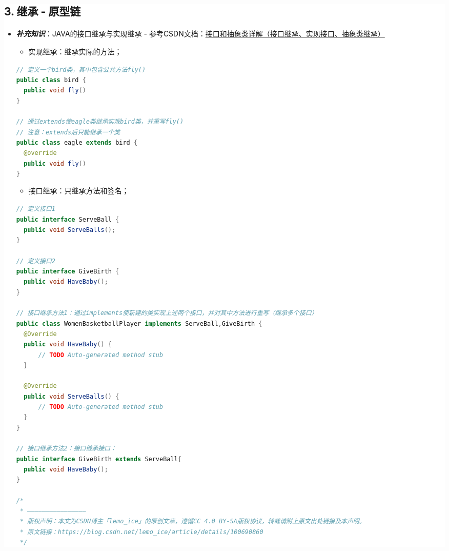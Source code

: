 

## 3. 继承 - 原型链

- ***补充知识***：JAVA的接口继承与实现继承 - 参考CSDN文档：[接口和抽象类详解（接口继承、实现接口、抽象类继承）](https://blog.csdn.net/lemo_ice/article/details/100690860?utm_medium=distribute.pc_relevant.none-task-blog-2%7Edefault%7EBlogCommendFromMachineLearnPai2%7Edefault-3.baidujs&dist_request_id=1331645.9537.16183873438248735&depth_1-utm_source=distribute.pc_relevant.none-task-blog-2%7Edefault%7EBlogCommendFromMachineLearnPai2%7Edefault-3.baidujs)

  - 实现继承：继承实际的方法；

  ```java
  // 定义一个bird类，其中包含公共方法fly()
  public class bird {
    public void fly()
  }
  
  // 通过extends使eagle类继承实现bird类，并重写fly()
  // 注意：extends后只能继承一个类
  public class eagle extends bird {
    @override
    public void fly()
  }
  ```

  

  - 接口继承：只继承方法和签名；

  ```java
  // 定义接口1
  public interface ServeBall {
  	public void ServeBalls();
  }
  
  // 定义接口2
  public interface GiveBirth {
  	public void HaveBaby();
  }
  
  // 接口继承方法1：通过implements使新建的类实现上述两个接口，并对其中方法进行重写（继承多个接口）
  public class WomenBasketballPlayer implements ServeBall,GiveBirth {
  	@Override
  	public void HaveBaby() {
  		// TODO Auto-generated method stub
  	}
  
  	@Override
  	public void ServeBalls() {
  		// TODO Auto-generated method stub
  	}
  }
  
  // 接口继承方法2：接口继承接口：
  public interface GiveBirth extends ServeBall{
  	public void HaveBaby();
  }
  
  /*
   * ————————————————
   * 版权声明：本文为CSDN博主「lemo_ice」的原创文章，遵循CC 4.0 BY-SA版权协议，转载请附上原文出处链接及本声明。
   * 原文链接：https://blog.csdn.net/lemo_ice/article/details/100690860
   */
  ```
